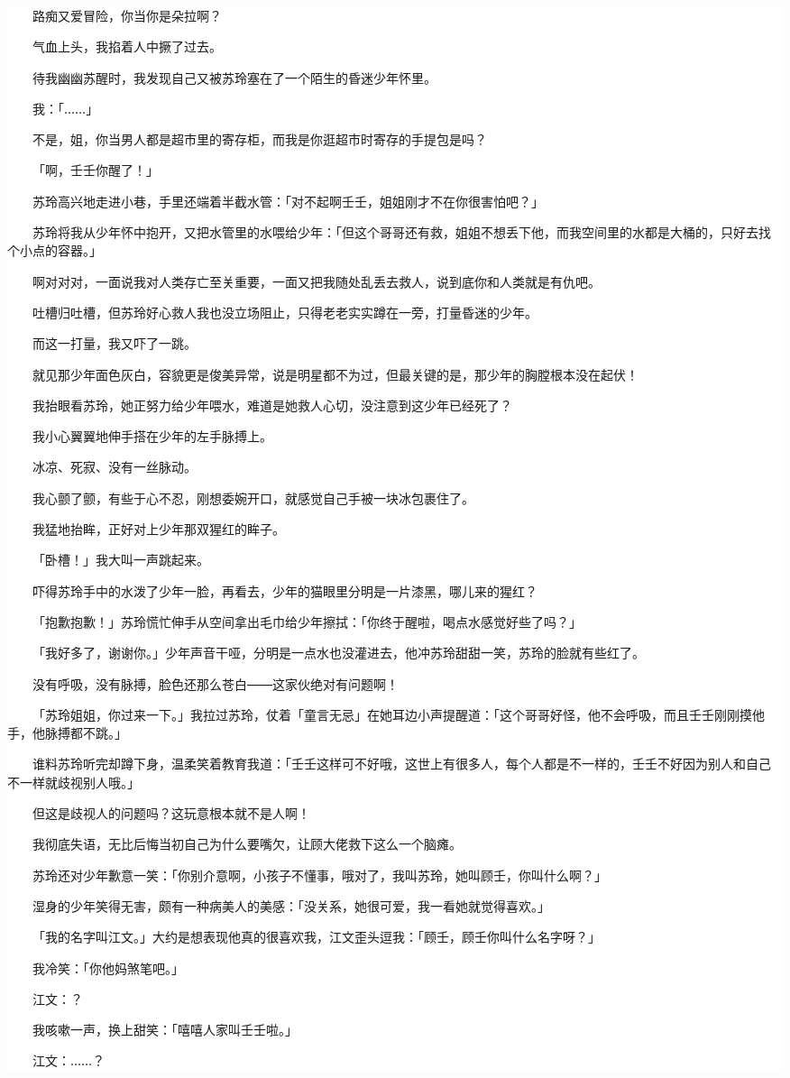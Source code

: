 &emsp;&emsp;路痴又爱冒险，你当你是朵拉啊？  
  
&emsp;&emsp;气血上头，我掐着人中撅了过去。  
  
&emsp;&emsp;待我幽幽苏醒时，我发现自己又被苏玲塞在了一个陌生的昏迷少年怀里。  
  
&emsp;&emsp;我：「……」  
  
&emsp;&emsp;不是，姐，你当男人都是超市里的寄存柜，而我是你逛超市时寄存的手提包是吗？  
  
&emsp;&emsp;「啊，壬壬你醒了！」  
  
&emsp;&emsp;苏玲高兴地走进小巷，手里还端着半截水管：「对不起啊壬壬，姐姐刚才不在你很害怕吧？」  
  
&emsp;&emsp;苏玲将我从少年怀中抱开，又把水管里的水喂给少年：「但这个哥哥还有救，姐姐不想丢下他，而我空间里的水都是大桶的，只好去找个小点的容器。」  
  
&emsp;&emsp;啊对对对，一面说我对人类存亡至关重要，一面又把我随处乱丢去救人，说到底你和人类就是有仇吧。  
  
&emsp;&emsp;吐槽归吐槽，但苏玲好心救人我也没立场阻止，只得老老实实蹲在一旁，打量昏迷的少年。  
  
&emsp;&emsp;而这一打量，我又吓了一跳。  
  
&emsp;&emsp;就见那少年面色灰白，容貌更是俊美异常，说是明星都不为过，但最关键的是，那少年的胸膛根本没在起伏！  
  
&emsp;&emsp;我抬眼看苏玲，她正努力给少年喂水，难道是她救人心切，没注意到这少年已经死了？  
  
&emsp;&emsp;我小心翼翼地伸手搭在少年的左手脉搏上。  
  
&emsp;&emsp;冰凉、死寂、没有一丝脉动。  
  
&emsp;&emsp;我心颤了颤，有些于心不忍，刚想委婉开口，就感觉自己手被一块冰包裹住了。  
  
&emsp;&emsp;我猛地抬眸，正好对上少年那双猩红的眸子。  
  
&emsp;&emsp;「卧槽！」我大叫一声跳起来。  
  
&emsp;&emsp;吓得苏玲手中的水泼了少年一脸，再看去，少年的猫眼里分明是一片漆黑，哪儿来的猩红？  
  
&emsp;&emsp;「抱歉抱歉！」苏玲慌忙伸手从空间拿出毛巾给少年擦拭：「你终于醒啦，喝点水感觉好些了吗？」  
  
&emsp;&emsp;「我好多了，谢谢你。」少年声音干哑，分明是一点水也没灌进去，他冲苏玲甜甜一笑，苏玲的脸就有些红了。  
  
&emsp;&emsp;没有呼吸，没有脉搏，脸色还那么苍白——这家伙绝对有问题啊！  
  
&emsp;&emsp;「苏玲姐姐，你过来一下。」我拉过苏玲，仗着「童言无忌」在她耳边小声提醒道：「这个哥哥好怪，他不会呼吸，而且壬壬刚刚摸他手，他脉搏都不跳。」  
  
&emsp;&emsp;谁料苏玲听完却蹲下身，温柔笑着教育我道：「壬壬这样可不好哦，这世上有很多人，每个人都是不一样的，壬壬不好因为别人和自己不一样就歧视别人哦。」  
  
&emsp;&emsp;但这是歧视人的问题吗？这玩意根本就不是人啊！  
  
&emsp;&emsp;我彻底失语，无比后悔当初自己为什么要嘴欠，让顾大佬救下这么一个脑瘫。  
  
&emsp;&emsp;苏玲还对少年歉意一笑：「你别介意啊，小孩子不懂事，哦对了，我叫苏玲，她叫顾壬，你叫什么啊？」  
  
&emsp;&emsp;湿身的少年笑得无害，颇有一种病美人的美感：「没关系，她很可爱，我一看她就觉得喜欢。」  
  
&emsp;&emsp;「我的名字叫江文。」大约是想表现他真的很喜欢我，江文歪头逗我：「顾壬，顾壬你叫什么名字呀？」  
  
&emsp;&emsp;我冷笑：「你他妈煞笔吧。」  
  
&emsp;&emsp;江文：？  
  
&emsp;&emsp;我咳嗽一声，换上甜笑：「嘻嘻人家叫壬壬啦。」  
  
&emsp;&emsp;江文：……？  
  